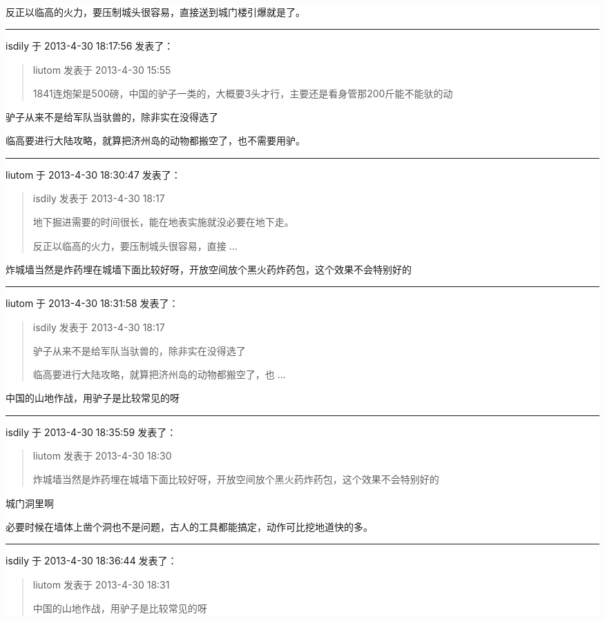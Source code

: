 反正以临高的火力，要压制城头很容易，直接送到城门楼引爆就是了。

---------

isdily 于 2013-4-30 18:17:56 发表了：

> liutom 发表于 2013-4-30 15:55
> 
> 1841连炮架是500磅，中国的驴子一类的，大概要3头才行，主要还是看身管那200斤能不能驮的动



驴子从来不是给军队当驮兽的，除非实在没得选了

临高要进行大陆攻略，就算把济州岛的动物都搬空了，也不需要用驴。

---------

liutom 于 2013-4-30 18:30:47 发表了：

> isdily 发表于 2013-4-30 18:17
> 
> 地下掘进需要的时间很长，能在地表实施就没必要在地下走。
> 
> 反正以临高的火力，要压制城头很容易，直接 ...



炸城墙当然是炸药埋在城墙下面比较好呀，开放空间放个黑火药炸药包，这个效果不会特别好的

---------

liutom 于 2013-4-30 18:31:58 发表了：

> isdily 发表于 2013-4-30 18:17
> 
> 驴子从来不是给军队当驮兽的，除非实在没得选了
> 
> 临高要进行大陆攻略，就算把济州岛的动物都搬空了，也 ...



中国的山地作战，用驴子是比较常见的呀

---------

isdily 于 2013-4-30 18:35:59 发表了：

> liutom 发表于 2013-4-30 18:30
> 
> 炸城墙当然是炸药埋在城墙下面比较好呀，开放空间放个黑火药炸药包，这个效果不会特别好的



城门洞里啊

必要时候在墙体上凿个洞也不是问题，古人的工具都能搞定，动作可比挖地道快的多。

---------

isdily 于 2013-4-30 18:36:44 发表了：

> liutom 发表于 2013-4-30 18:31
> 
> 中国的山地作战，用驴子是比较常见的呀
